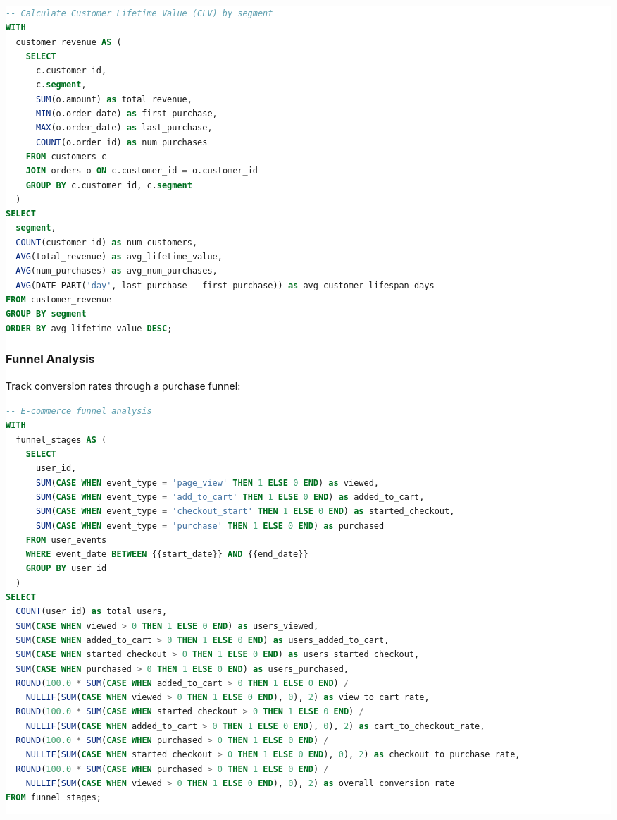 ```sql
-- Calculate Customer Lifetime Value (CLV) by segment
WITH
  customer_revenue AS (
    SELECT
      c.customer_id,
      c.segment,
      SUM(o.amount) as total_revenue,
      MIN(o.order_date) as first_purchase,
      MAX(o.order_date) as last_purchase,
      COUNT(o.order_id) as num_purchases
    FROM customers c
    JOIN orders o ON c.customer_id = o.customer_id
    GROUP BY c.customer_id, c.segment
  )
SELECT
  segment,
  COUNT(customer_id) as num_customers,
  AVG(total_revenue) as avg_lifetime_value,
  AVG(num_purchases) as avg_num_purchases,
  AVG(DATE_PART('day', last_purchase - first_purchase)) as avg_customer_lifespan_days
FROM customer_revenue
GROUP BY segment
ORDER BY avg_lifetime_value DESC;
```

### Funnel Analysis

Track conversion rates through a purchase funnel:

```sql
-- E-commerce funnel analysis
WITH
  funnel_stages AS (
    SELECT
      user_id,
      SUM(CASE WHEN event_type = 'page_view' THEN 1 ELSE 0 END) as viewed,
      SUM(CASE WHEN event_type = 'add_to_cart' THEN 1 ELSE 0 END) as added_to_cart,
      SUM(CASE WHEN event_type = 'checkout_start' THEN 1 ELSE 0 END) as started_checkout,
      SUM(CASE WHEN event_type = 'purchase' THEN 1 ELSE 0 END) as purchased
    FROM user_events
    WHERE event_date BETWEEN {{start_date}} AND {{end_date}}
    GROUP BY user_id
  )
SELECT
  COUNT(user_id) as total_users,
  SUM(CASE WHEN viewed > 0 THEN 1 ELSE 0 END) as users_viewed,
  SUM(CASE WHEN added_to_cart > 0 THEN 1 ELSE 0 END) as users_added_to_cart,
  SUM(CASE WHEN started_checkout > 0 THEN 1 ELSE 0 END) as users_started_checkout,
  SUM(CASE WHEN purchased > 0 THEN 1 ELSE 0 END) as users_purchased,
  ROUND(100.0 * SUM(CASE WHEN added_to_cart > 0 THEN 1 ELSE 0 END) /
    NULLIF(SUM(CASE WHEN viewed > 0 THEN 1 ELSE 0 END), 0), 2) as view_to_cart_rate,
  ROUND(100.0 * SUM(CASE WHEN started_checkout > 0 THEN 1 ELSE 0 END) /
    NULLIF(SUM(CASE WHEN added_to_cart > 0 THEN 1 ELSE 0 END), 0), 2) as cart_to_checkout_rate,
  ROUND(100.0 * SUM(CASE WHEN purchased > 0 THEN 1 ELSE 0 END) /
    NULLIF(SUM(CASE WHEN started_checkout > 0 THEN 1 ELSE 0 END), 0), 2) as checkout_to_purchase_rate,
  ROUND(100.0 * SUM(CASE WHEN purchased > 0 THEN 1 ELSE 0 END) /
    NULLIF(SUM(CASE WHEN viewed > 0 THEN 1 ELSE 0 END), 0), 2) as overall_conversion_rate
FROM funnel_stages;
```

---